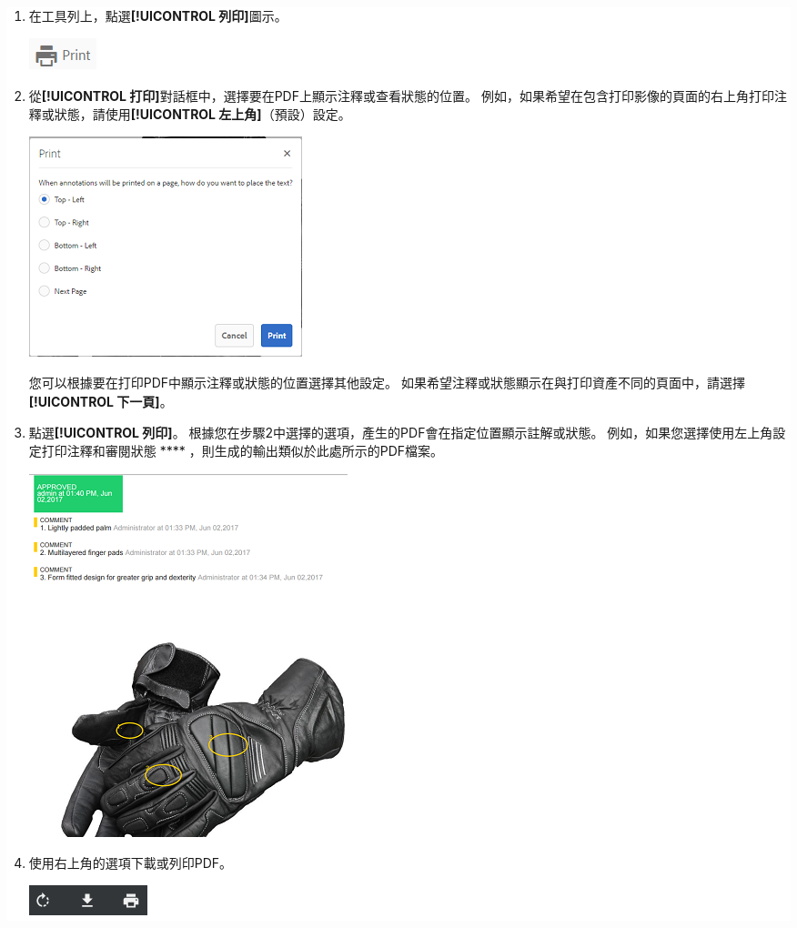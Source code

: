1. 在工具列上，點選&#x200B;**[!UICONTROL 列印]**&#x200B;圖示。

   ![chlimage_1-40](assets/chlimage_1-40.png)

1. 從&#x200B;**[!UICONTROL 打印]**&#x200B;對話框中，選擇要在PDF上顯示注釋或查看狀態的位置。 例如，如果希望在包含打印影像的頁面的右上角打印注釋或狀態，請使用&#x200B;**[!UICONTROL 左上角]**（預設）設定。

   ![chlimage_1-41](assets/chlimage_1-41.png)

   您可以根據要在打印PDF中顯示注釋或狀態的位置選擇其他設定。 如果希望注釋或狀態顯示在與打印資產不同的頁面中，請選擇&#x200B;**[!UICONTROL 下一頁]**。

1. 點選&#x200B;**[!UICONTROL 列印]**。 根據您在步驟2中選擇的選項，產生的PDF會在指定位置顯示註解或狀態。 例如，如果您選擇使用左上角設定打印注釋和審閱狀態 **** ，則生成的輸出類似於此處所示的PDF檔案。

   ![chlimage_1-42](assets/chlimage_1-42.png)

1. 使用右上角的選項下載或列印PDF。

   ![chlimage_1-43](assets/chlimage_1-43.png)
